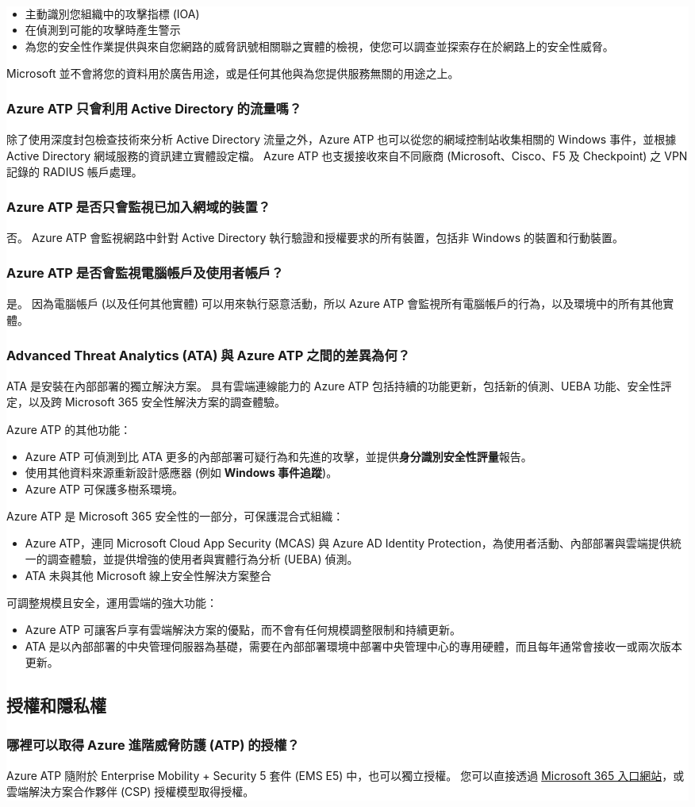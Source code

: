 - 主動識別您組織中的攻擊指標 (IOA)
- 在偵測到可能的攻擊時產生警示
- 為您的安全性作業提供與來自您網路的威脅訊號相關聯之實體的檢視，使您可以調查並探索存在於網路上的安全性威脅。

Microsoft 並不會將您的資料用於廣告用途，或是任何其他與為您提供服務無關的用途之上。

### <a name="does-azure-atp-only-leverage-traffic-from-active-directory"></a>Azure ATP 只會利用 Active Directory 的流量嗎？

除了使用深度封包檢查技術來分析 Active Directory 流量之外，Azure ATP 也可以從您的網域控制站收集相關的 Windows 事件，並根據 Active Directory 網域服務的資訊建立實體設定檔。 Azure ATP 也支援接收來自不同廠商 (Microsoft、Cisco、F5 及 Checkpoint) 之 VPN 記錄的 RADIUS 帳戶處理。

### <a name="does-azure-atp-monitor-only-domain-joined-devices"></a>Azure ATP 是否只會監視已加入網域的裝置？

否。 Azure ATP 會監視網路中針對 Active Directory 執行驗證和授權要求的所有裝置，包括非 Windows 的裝置和行動裝置。

### <a name="does-azure-atp-monitor-computer-accounts-as-well-as-user-accounts"></a>Azure ATP 是否會監視電腦帳戶及使用者帳戶？

是。 因為電腦帳戶 (以及任何其他實體) 可以用來執行惡意活動，所以 Azure ATP 會監視所有電腦帳戶的行為，以及環境中的所有其他實體。

### <a name="what-is-the-difference-between-advanced-threat-analytics-ata-and-azure-atp"></a>Advanced Threat Analytics (ATA) 與 Azure ATP 之間的差異為何？

ATA 是安裝在內部部署的獨立解決方案。 具有雲端連線能力的 Azure ATP 包括持續的功能更新，包括新的偵測、UEBA 功能、安全性評定，以及跨 Microsoft 365 安全性解決方案的調查體驗。

Azure ATP 的其他功能：

- Azure ATP 可偵測到比 ATA 更多的內部部署可疑行為和先進的攻擊，並提供**身分識別安全性評量**報告。
- 使用其他資料來源重新設計感應器 (例如 **Windows 事件追蹤**)。
- Azure ATP 可保護多樹系環境。

Azure ATP 是 Microsoft 365 安全性的一部分，可保護混合式組織：

- Azure ATP，連同 Microsoft Cloud App Security (MCAS) 與 Azure AD Identity Protection，為使用者活動、內部部署與雲端提供統一的調查體驗，並提供增強的使用者與實體行為分析 (UEBA) 偵測。
- ATA 未與其他 Microsoft 線上安全性解決方案整合

可調整規模且安全，運用雲端的強大功能：

- Azure ATP 可讓客戶享有雲端解決方案的優點，而不會有任何規模調整限制和持續更新。
- ATA 是以內部部署的中央管理伺服器為基礎，需要在內部部署環境中部署中央管理中心的專用硬體，而且每年通常會接收一或兩次版本更新。

## <a name="licensing-and-privacy"></a>授權和隱私權

### <a name="where-can-i-get-a-license-for-azure-advanced-threat-protection-atp"></a>哪裡可以取得 Azure 進階威脅防護 (ATP) 的授權？

Azure ATP 隨附於 Enterprise Mobility + Security 5 套件 (EMS E5) 中，也可以獨立授權。 您可以直接透過 [Microsoft 365 入口網站](https://www.microsoft.com/cloud-platform/enterprise-mobility-security-pricing)，或雲端解決方案合作夥伴 (CSP) 授權模型取得授權。
